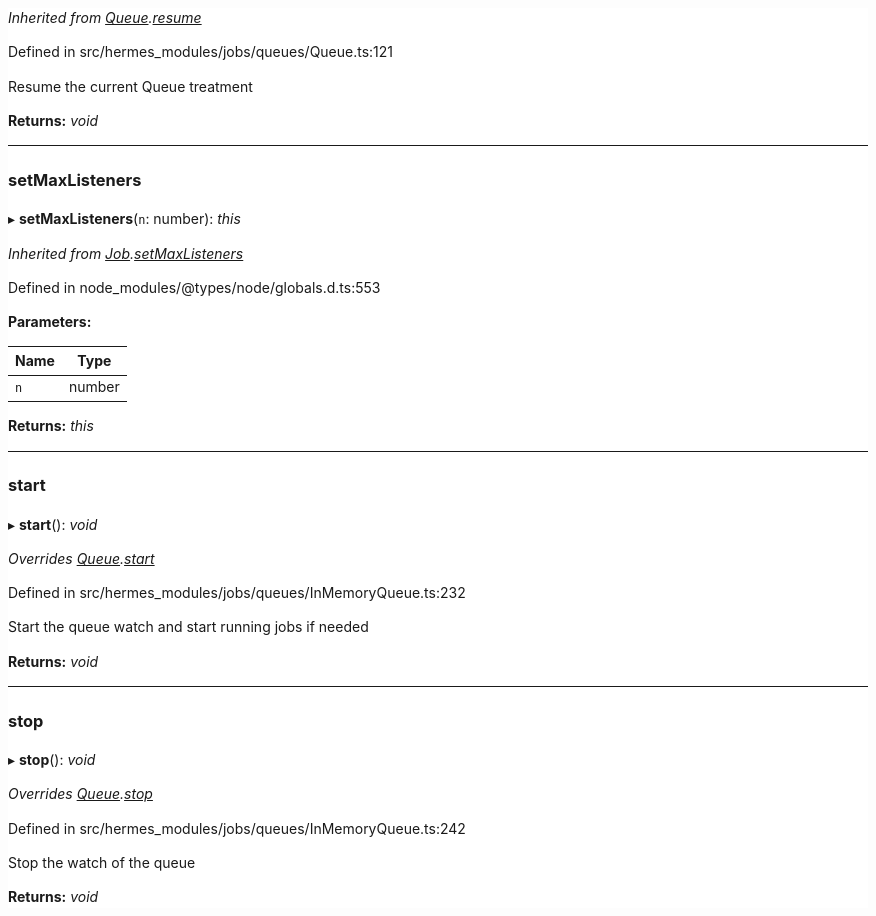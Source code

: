 *Inherited from [Queue](queue.md).[resume](queue.md#resume)*

Defined in src/hermes_modules/jobs/queues/Queue.ts:121

Resume the current Queue treatment

**Returns:** *void*

___

###  setMaxListeners

▸ **setMaxListeners**(`n`: number): *this*

*Inherited from [Job](job.md).[setMaxListeners](job.md#setmaxlisteners)*

Defined in node_modules/@types/node/globals.d.ts:553

**Parameters:**

Name | Type |
------ | ------ |
`n` | number |

**Returns:** *this*

___

###  start

▸ **start**(): *void*

*Overrides [Queue](queue.md).[start](queue.md#abstract-start)*

Defined in src/hermes_modules/jobs/queues/InMemoryQueue.ts:232

Start the queue watch and start running jobs if needed

**Returns:** *void*

___

###  stop

▸ **stop**(): *void*

*Overrides [Queue](queue.md).[stop](queue.md#abstract-stop)*

Defined in src/hermes_modules/jobs/queues/InMemoryQueue.ts:242

Stop the watch of the queue

**Returns:** *void*
